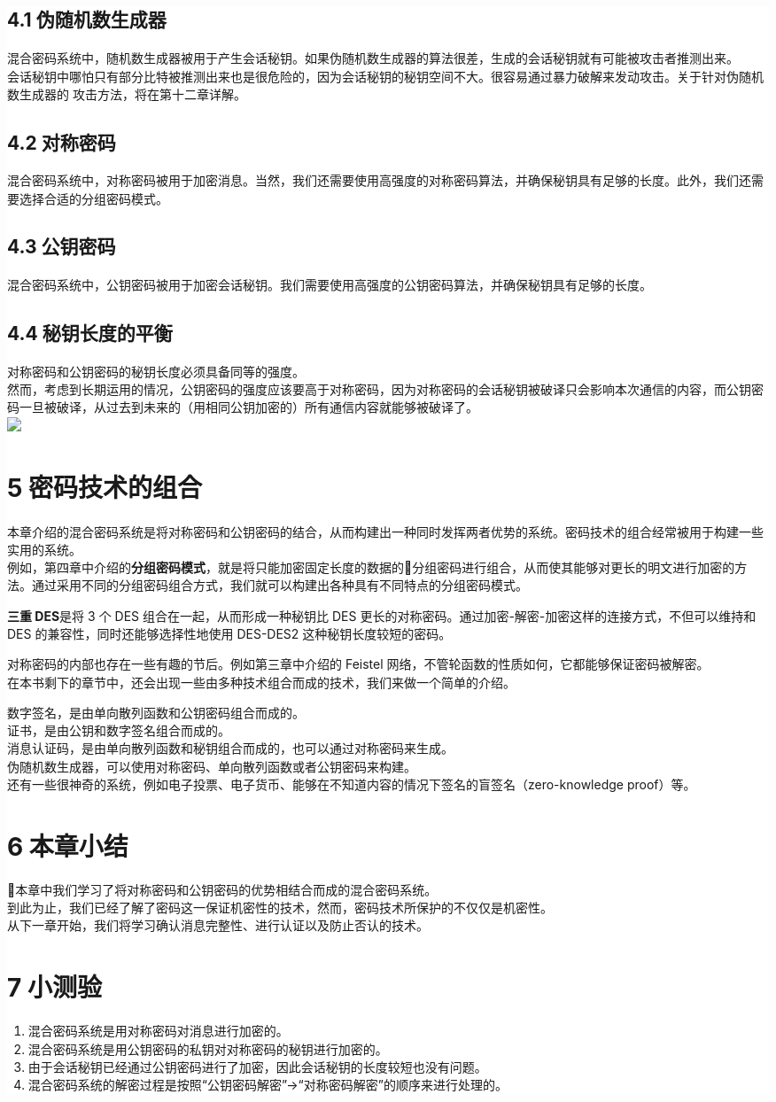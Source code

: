 ## 4.1 伪随机数生成器

混合密码系统中，随机数生成器被用于产生会话秘钥。如果伪随机数生成器的算法很差，生成的会话秘钥就有可能被攻击者推测出来。  
会话秘钥中哪怕只有部分比特被推测出来也是很危险的，因为会话秘钥的秘钥空间不大。很容易通过暴力破解来发动攻击。关于针对伪随机数生成器的
攻击方法，将在第十二章详解。

## 4.2 对称密码

混合密码系统中，对称密码被用于加密消息。当然，我们还需要使用高强度的对称密码算法，并确保秘钥具有足够的长度。此外，我们还需要选择合适的分组密码模式。

## 4.3 公钥密码

混合密码系统中，公钥密码被用于加密会话秘钥。我们需要使用高强度的公钥密码算法，并确保秘钥具有足够的长度。

## 4.4 秘钥长度的平衡

对称密码和公钥密码的秘钥长度必须具备同等的强度。  
然而，考虑到长期运用的情况，公钥密码的强度应该要高于对称密码，因为对称密码的会话秘钥被破译只会影响本次通信的内容，而公钥密码一旦被破译，从过去到未来的（用相同公钥加密的）所有通信内容就能够被破译了。  
![][4]

# 5 密码技术的组合

本章介绍的混合密码系统是将对称密码和公钥密码的结合，从而构建出一种同时发挥两者优势的系统。密码技术的组合经常被用于构建一些实用的系统。  
例如，第四章中介绍的**分组密码模式**，就是将只能加密固定长度的数据的分组密码进行组合，从而使其能够对更长的明文进行加密的方法。通过采用不同的分组密码组合方式，我们就可以构建出各种具有不同特点的分组密码模式。  
  
**三重 DES**是将 3 个 DES 组合在一起，从而形成一种秘钥比 DES 更长的对称密码。通过加密-解密-加密这样的连接方式，不但可以维持和 DES 的兼容性，同时还能够选择性地使用 DES-DES2 这种秘钥长度较短的密码。  
  
对称密码的内部也存在一些有趣的节后。例如第三章中介绍的 Feistel 网络，不管轮函数的性质如何，它都能够保证密码被解密。  
在本书剩下的章节中，还会出现一些由多种技术组合而成的技术，我们来做一个简单的介绍。  
  
数字签名，是由单向散列函数和公钥密码组合而成的。  
证书，是由公钥和数字签名组合而成的。  
消息认证码，是由单向散列函数和秘钥组合而成的，也可以通过对称密码来生成。  
伪随机数生成器，可以使用对称密码、单向散列函数或者公钥密码来构建。  
还有一些很神奇的系统，例如电子投票、电子货币、能够在不知道内容的情况下签名的盲签名（zero-knowledge proof）等。

# 6 本章小结

本章中我们学习了将对称密码和公钥密码的优势相结合而成的混合密码系统。  
到此为止，我们已经了解了密码这一保证机密性的技术，然而，密码技术所保护的不仅仅是机密性。  
从下一章开始，我们将学习确认消息完整性、进行认证以及防止否认的技术。

# 7 小测验

1. 混合密码系统是用对称密码对消息进行加密的。
2. 混合密码系统是用公钥密码的私钥对对称密码的秘钥进行加密的。
3. 由于会话秘钥已经通过公钥密码进行了加密，因此会话秘钥的长度较短也没有问题。
4. 混合密码系统的解密过程是按照“公钥密码解密”->“对称密码解密”的顺序来进行处理的。


[1]: http://leran2deeplearnjavawebtech.oss-cn-beijing.aliyuncs.com/learn/graphic2cryptography/6_1.png
[2]: http://leran2deeplearnjavawebtech.oss-cn-beijing.aliyuncs.com/learn/graphic2cryptography/6_2.png
[3]: http://leran2deeplearnjavawebtech.oss-cn-beijing.aliyuncs.com/learn/graphic2cryptography/6_3.png
[4]: http://leran2deeplearnjavawebtech.oss-cn-beijing.aliyuncs.com/learn/graphic2cryptography/6_4.png